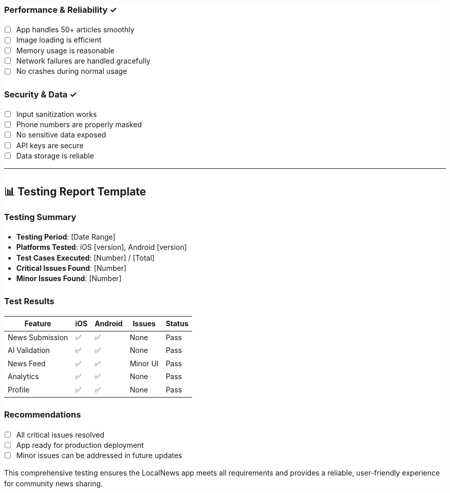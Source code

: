 ### Performance & Reliability ✓

- [ ] App handles 50+ articles smoothly
- [ ] Image loading is efficient
- [ ] Memory usage is reasonable
- [ ] Network failures are handled gracefully
- [ ] No crashes during normal usage

### Security & Data ✓

- [ ] Input sanitization works
- [ ] Phone numbers are properly masked
- [ ] No sensitive data exposed
- [ ] API keys are secure
- [ ] Data storage is reliable

---

## 📊 Testing Report Template

### Testing Summary

- **Testing Period**: [Date Range]
- **Platforms Tested**: iOS [version], Android [version]
- **Test Cases Executed**: [Number] / [Total]
- **Critical Issues Found**: [Number]
- **Minor Issues Found**: [Number]

### Test Results

| Feature         | iOS | Android | Issues   | Status |
| --------------- | --- | ------- | -------- | ------ |
| News Submission | ✅  | ✅      | None     | Pass   |
| AI Validation   | ✅  | ✅      | None     | Pass   |
| News Feed       | ✅  | ✅      | Minor UI | Pass   |
| Analytics       | ✅  | ✅      | None     | Pass   |
| Profile         | ✅  | ✅      | None     | Pass   |

### Recommendations

- [ ] All critical issues resolved
- [ ] App ready for production deployment
- [ ] Minor issues can be addressed in future updates

This comprehensive testing ensures the LocalNews app meets all requirements and provides a reliable, user-friendly experience for community news sharing.
